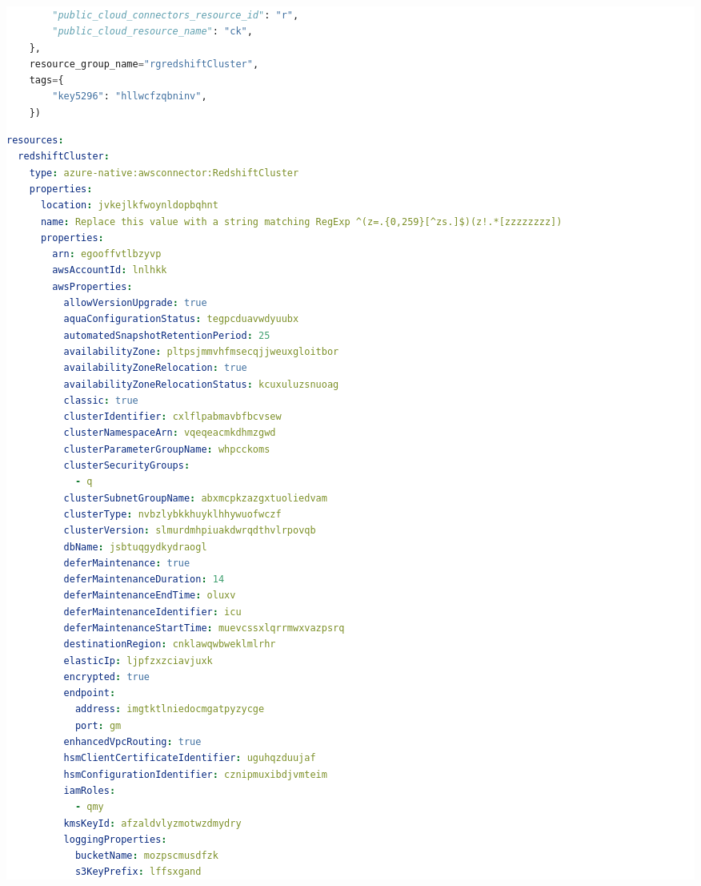 ```python
        "public_cloud_connectors_resource_id": "r",
        "public_cloud_resource_name": "ck",
    },
    resource_group_name="rgredshiftCluster",
    tags={
        "key5296": "hllwcfzqbninv",
    })

```


</pulumi-choosable>
</div>


<div>
<pulumi-choosable type="language" values="yaml">


```yaml
resources:
  redshiftCluster:
    type: azure-native:awsconnector:RedshiftCluster
    properties:
      location: jvkejlkfwoynldopbqhnt
      name: Replace this value with a string matching RegExp ^(z=.{0,259}[^zs.]$)(z!.*[zzzzzzzz])
      properties:
        arn: egooffvtlbzyvp
        awsAccountId: lnlhkk
        awsProperties:
          allowVersionUpgrade: true
          aquaConfigurationStatus: tegpcduavwdyuubx
          automatedSnapshotRetentionPeriod: 25
          availabilityZone: pltpsjmmvhfmsecqjjweuxgloitbor
          availabilityZoneRelocation: true
          availabilityZoneRelocationStatus: kcuxuluzsnuoag
          classic: true
          clusterIdentifier: cxlflpabmavbfbcvsew
          clusterNamespaceArn: vqeqeacmkdhmzgwd
          clusterParameterGroupName: whpcckoms
          clusterSecurityGroups:
            - q
          clusterSubnetGroupName: abxmcpkzazgxtuoliedvam
          clusterType: nvbzlybkkhuyklhhywuofwczf
          clusterVersion: slmurdmhpiuakdwrqdthvlrpovqb
          dbName: jsbtuqgydkydraogl
          deferMaintenance: true
          deferMaintenanceDuration: 14
          deferMaintenanceEndTime: oluxv
          deferMaintenanceIdentifier: icu
          deferMaintenanceStartTime: muevcssxlqrrmwxvazpsrq
          destinationRegion: cnklawqwbweklmlrhr
          elasticIp: ljpfzxzciavjuxk
          encrypted: true
          endpoint:
            address: imgtktlniedocmgatpyzycge
            port: gm
          enhancedVpcRouting: true
          hsmClientCertificateIdentifier: uguhqzduujaf
          hsmConfigurationIdentifier: cznipmuxibdjvmteim
          iamRoles:
            - qmy
          kmsKeyId: afzaldvlyzmotwzdmydry
          loggingProperties:
            bucketName: mozpscmusdfzk
            s3KeyPrefix: lffsxgand
```